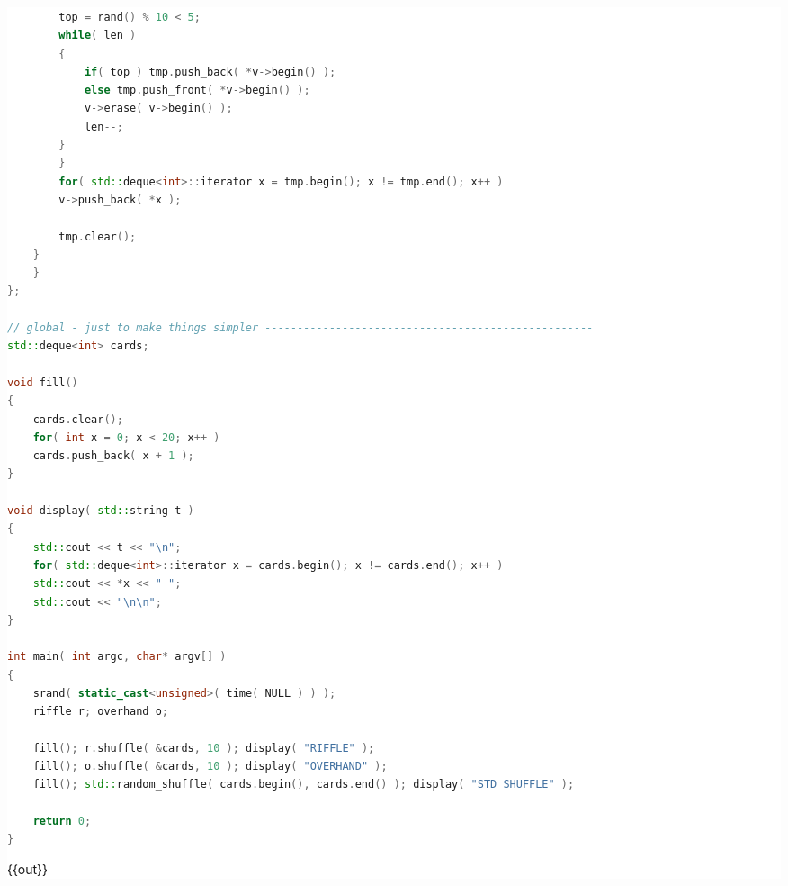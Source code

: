 ```cpp
		top = rand() % 10 < 5;
		while( len )
		{
		    if( top ) tmp.push_back( *v->begin() );
		    else tmp.push_front( *v->begin() );
		    v->erase( v->begin() );
		    len--;
		}
	    }
	    for( std::deque<int>::iterator x = tmp.begin(); x != tmp.end(); x++ )
		v->push_back( *x );

	    tmp.clear();
	}
    }
};

// global - just to make things simpler ---------------------------------------------------
std::deque<int> cards;

void fill()
{
    cards.clear();
    for( int x = 0; x < 20; x++ )
	cards.push_back( x + 1 );
}

void display( std::string t )
{
    std::cout << t << "\n";
    for( std::deque<int>::iterator x = cards.begin(); x != cards.end(); x++ )
	std::cout << *x << " ";
    std::cout << "\n\n";
}

int main( int argc, char* argv[] )
{
    srand( static_cast<unsigned>( time( NULL ) ) );
    riffle r; overhand o;

    fill(); r.shuffle( &cards, 10 ); display( "RIFFLE" );
    fill(); o.shuffle( &cards, 10 ); display( "OVERHAND" );
    fill(); std::random_shuffle( cards.begin(), cards.end() ); display( "STD SHUFFLE" );

    return 0;
}

```

{{out}}
